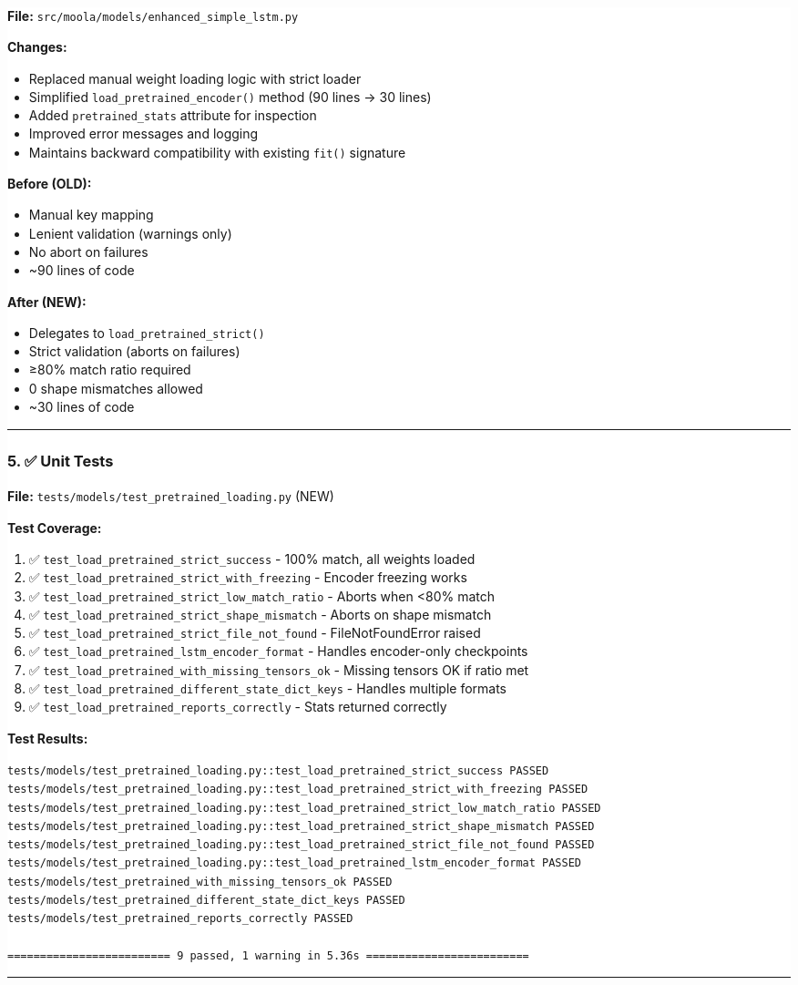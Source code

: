 **File:** `src/moola/models/enhanced_simple_lstm.py`

**Changes:**
- Replaced manual weight loading logic with strict loader
- Simplified `load_pretrained_encoder()` method (90 lines → 30 lines)
- Added `pretrained_stats` attribute for inspection
- Improved error messages and logging
- Maintains backward compatibility with existing `fit()` signature

**Before (OLD):**
- Manual key mapping
- Lenient validation (warnings only)
- No abort on failures
- ~90 lines of code

**After (NEW):**
- Delegates to `load_pretrained_strict()`
- Strict validation (aborts on failures)
- ≥80% match ratio required
- 0 shape mismatches allowed
- ~30 lines of code

---

### 5. ✅ Unit Tests

**File:** `tests/models/test_pretrained_loading.py` (NEW)

**Test Coverage:**
1. ✅ `test_load_pretrained_strict_success` - 100% match, all weights loaded
2. ✅ `test_load_pretrained_strict_with_freezing` - Encoder freezing works
3. ✅ `test_load_pretrained_strict_low_match_ratio` - Aborts when <80% match
4. ✅ `test_load_pretrained_strict_shape_mismatch` - Aborts on shape mismatch
5. ✅ `test_load_pretrained_strict_file_not_found` - FileNotFoundError raised
6. ✅ `test_load_pretrained_lstm_encoder_format` - Handles encoder-only checkpoints
7. ✅ `test_load_pretrained_with_missing_tensors_ok` - Missing tensors OK if ratio met
8. ✅ `test_load_pretrained_different_state_dict_keys` - Handles multiple formats
9. ✅ `test_load_pretrained_reports_correctly` - Stats returned correctly

**Test Results:**
```
tests/models/test_pretrained_loading.py::test_load_pretrained_strict_success PASSED
tests/models/test_pretrained_loading.py::test_load_pretrained_strict_with_freezing PASSED
tests/models/test_pretrained_loading.py::test_load_pretrained_strict_low_match_ratio PASSED
tests/models/test_pretrained_loading.py::test_load_pretrained_strict_shape_mismatch PASSED
tests/models/test_pretrained_loading.py::test_load_pretrained_strict_file_not_found PASSED
tests/models/test_pretrained_loading.py::test_load_pretrained_lstm_encoder_format PASSED
tests/models/test_pretrained_with_missing_tensors_ok PASSED
tests/models/test_pretrained_different_state_dict_keys PASSED
tests/models/test_pretrained_reports_correctly PASSED

========================= 9 passed, 1 warning in 5.36s =========================
```

---
